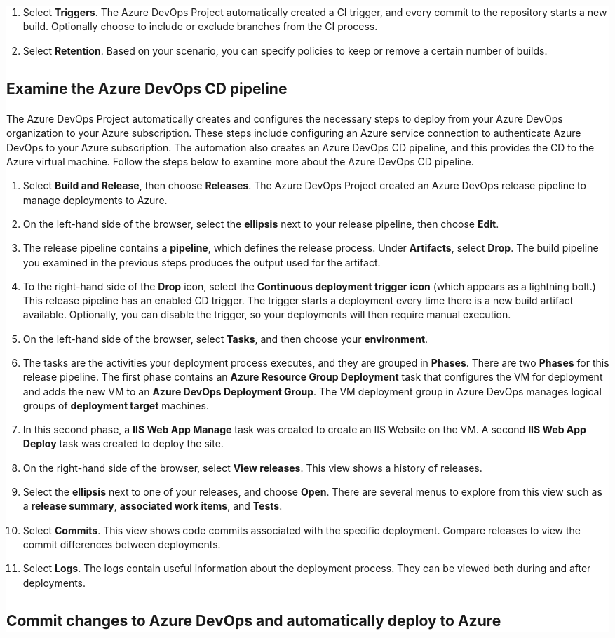 1. Select **Triggers**.  The Azure DevOps Project automatically created a CI trigger, and every commit to the repository starts a new build.  Optionally choose to include or exclude branches from the CI process.

1. Select **Retention**.  Based on your scenario, you can specify policies to keep or remove a certain number of builds.

## Examine the Azure DevOps CD pipeline

The Azure DevOps Project automatically creates and configures the necessary steps to deploy from your Azure DevOps organization to your Azure subscription.  These steps include configuring an Azure service connection to authenticate Azure DevOps to your Azure subscription.  The automation also creates an Azure DevOps CD pipeline, and this provides the CD to the Azure virtual machine.  Follow the steps below to examine more about the Azure DevOps CD pipeline.

1. Select **Build and Release**, then choose **Releases**.  The Azure DevOps Project created an Azure DevOps release pipeline to manage deployments to Azure.

1. On the left-hand side of the browser, select the **ellipsis** next to your release pipeline, then choose **Edit**.

1. The release pipeline contains a **pipeline**, which defines the release process.  Under **Artifacts**, select **Drop**.  The build pipeline you examined in the previous steps produces the output used for the artifact. 

1. To the right-hand side of the **Drop** icon, select the **Continuous deployment trigger** **icon** (which appears as a lightning bolt.)  This release pipeline has an enabled CD trigger.  The trigger starts a deployment every time there is a new build artifact available.  Optionally, you can disable the trigger, so your deployments will then require manual execution. 

1. On the left-hand side of the browser, select **Tasks**, and then choose your **environment**.  

1. The tasks are the activities your deployment process executes, and they are grouped in **Phases**.  There are two **Phases** for this release pipeline.  The first phase contains an **Azure Resource Group Deployment** task that configures the VM for deployment and adds the new VM to an **Azure DevOps Deployment Group**.  The VM deployment group in Azure DevOps manages logical groups of **deployment target** machines.

1. In this second phase, a **IIS Web App Manage** task was created to create an IIS Website on the VM.  A second **IIS Web App Deploy** task was created to deploy the site.

1. On the right-hand side of the browser, select **View releases**.  This view shows a history of releases.

1. Select the **ellipsis** next to one of your releases, and choose **Open**.  There are several menus to explore from this view such as a **release summary**, **associated work items**, and **Tests**.

1. Select **Commits**.  This view shows code commits associated with the specific deployment. Compare releases to view the commit differences between deployments.

1. Select **Logs**.  The logs contain useful information about the deployment process.  They can be viewed both during and after deployments.

## Commit changes to Azure DevOps and automatically deploy to Azure 

